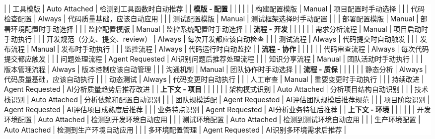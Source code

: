 |                     | 工具模版                        | Auto Attached   | 检测到工具函数时自动推荐           |
| **模版 - 配置**     |                                 |                 |                                    |
|                     | 构建配置模版                    | Manual          | 项目配置时手动选择                 |
|                     | 代码检查配置                    | Always          | 代码质量基础，应该自动应用         |
|                     | 测试配置模版                    | Manual          | 测试框架选择时手动配置             |
|                     | 部署配置模版                    | Manual          | 部署环境配置时手动选择             |
|                     | 监控配置模版                    | Manual          | 监控系统配置时手动选择             |
| **流程 - 开发**     |                                 |                 |                                    |
|                     | 需求分析流程                    | Manual          | 项目启动时手动执行                 |
|                     | 开发规范（分支、提交、review）  | Always          | 每次开发都应该自动检查             |
|                     | 测试流程                        | Always          | 代码提交时自动触发                 |
|                     | 发布流程                        | Manual          | 发布时手动执行                     |
|                     | 监控流程                        | Always          | 代码运行时自动监控                 |
| **流程 - 协作**     |                                 |                 |                                    |
|                     | 代码审查流程                    | Always          | 每次代码提交都应触发               |
|                     | 问题处理流程                    | Agent Requested | AI识别问题后推荐处理流程           |
|                     | 知识分享流程                    | Manual          | 团队活动时手动执行                 |
|                     | 版本管理流程                    | Always          | 版本控制应该自动管理               |
|                     | 沟通机制                        | Manual          | 团队协作时手动选择                 |
| **流程 - 质保**     |                                 |                 |                                    |
|                     | 静态分析                        | Always          | 代码质量基础，应该自动执行         |
|                     | 动态测试                        | Always          | 代码变更时自动执行                 |
|                     | 人工审查                        | Manual          | 重要变更时手动执行                 |
|                     | 持续改进                        | Agent Requested | AI分析质量趋势后推荐改进           |
| **上下文 - 项目**   |                                 |                 |                                    |
|                     | 架构模式识别                    | Auto Attached   | 分析项目结构自动识别               |
|                     | 技术栈识别                      | Auto Attached   | 分析依赖和配置自动识别             |
|                     | 团队规模适配                    | Agent Requested | AI评估团队规模后推荐规范           |
|                     | 项目阶段识别                    | Agent Requested | AI评估项目成熟度后推荐             |
|                     | 业务特点识别                    | Agent Requested | AI分析业务特征后推荐               |
| **上下文 - 环境**   |                                 |                 |                                    |
|                     | 开发环境配置                    | Auto Attached   | 检测到开发环境自动应用             |
|                     | 测试环境配置                    | Auto Attached   | 检测到测试环境自动应用             |
|                     | 生产环境配置                    | Auto Attached   | 检测到生产环境自动应用             |
|                     | 多环境配置管理                  | Agent Requested | AI识别多环境需求后推荐             |
